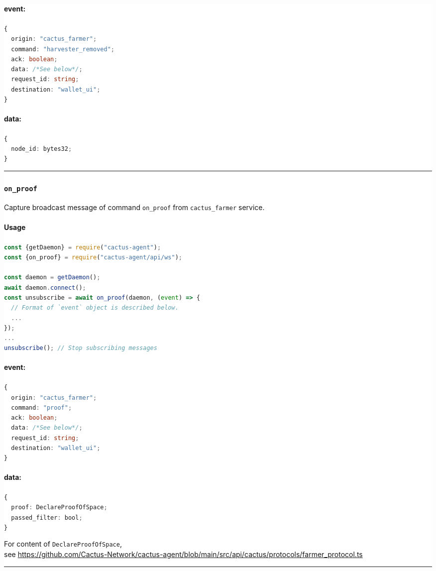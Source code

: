 #### event:
```typescript
{
  origin: "cactus_farmer";
  command: "harvester_removed";
  ack: boolean;
  data: /*See below*/;
  request_id: string;
  destination: "wallet_ui";
}
```
#### data:
```typescript
{
  node_id: bytes32;
}
```

---

### `on_proof`
Capture broadcast message of command `on_proof` from `cactus_farmer` service.

#### Usage
```typescript
const {getDaemon} = require("cactus-agent");
const {on_proof} = require("cactus-agent/api/ws");

const daemon = getDaemon();
await daemon.connect();
const unsubscribe = await on_proof(daemon, (event) => {
  // Format of `event` object is described below.
  ...
});
...
unsubscribe(); // Stop subscribing messages
```

#### event:
```typescript
{
  origin: "cactus_farmer";
  command: "proof";
  ack: boolean;
  data: /*See below*/;
  request_id: string;
  destination: "wallet_ui";
}
```
#### data:
```typescript
{
  proof: DeclareProofOfSpace;
  passed_filter: bool;
}
```
For content of `DeclareProofOfSpace`,  
see https://github.com/Cactus-Network/cactus-agent/blob/main/src/api/cactus/protocols/farmer_protocol.ts

---